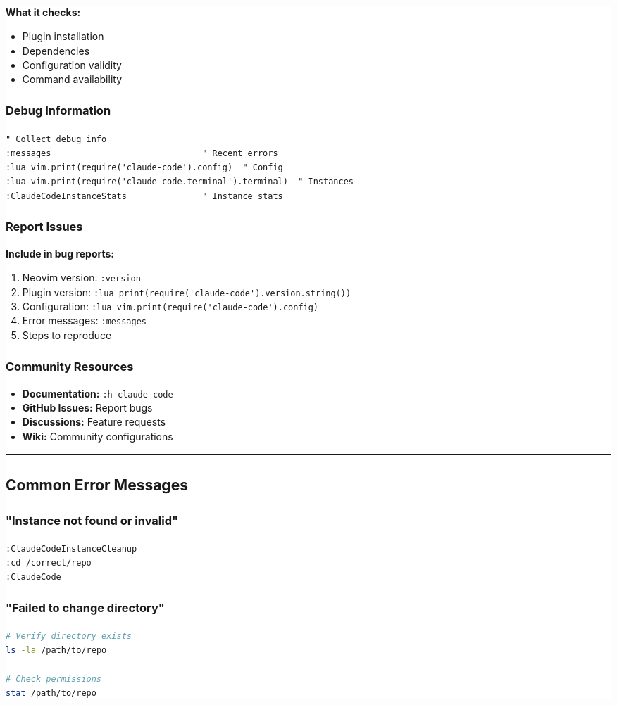 **What it checks:**
- Plugin installation
- Dependencies
- Configuration validity
- Command availability

### Debug Information

```vim
" Collect debug info
:messages                              " Recent errors
:lua vim.print(require('claude-code').config)  " Config
:lua vim.print(require('claude-code.terminal').terminal)  " Instances
:ClaudeCodeInstanceStats               " Instance stats
```

### Report Issues

**Include in bug reports:**
1. Neovim version: `:version`
2. Plugin version: `:lua print(require('claude-code').version.string())`
3. Configuration: `:lua vim.print(require('claude-code').config)`
4. Error messages: `:messages`
5. Steps to reproduce

### Community Resources

- **Documentation:** `:h claude-code`
- **GitHub Issues:** Report bugs
- **Discussions:** Feature requests
- **Wiki:** Community configurations

---

## Common Error Messages

### "Instance not found or invalid"

```vim
:ClaudeCodeInstanceCleanup
:cd /correct/repo
:ClaudeCode
```

### "Failed to change directory"

```bash
# Verify directory exists
ls -la /path/to/repo

# Check permissions
stat /path/to/repo
```
